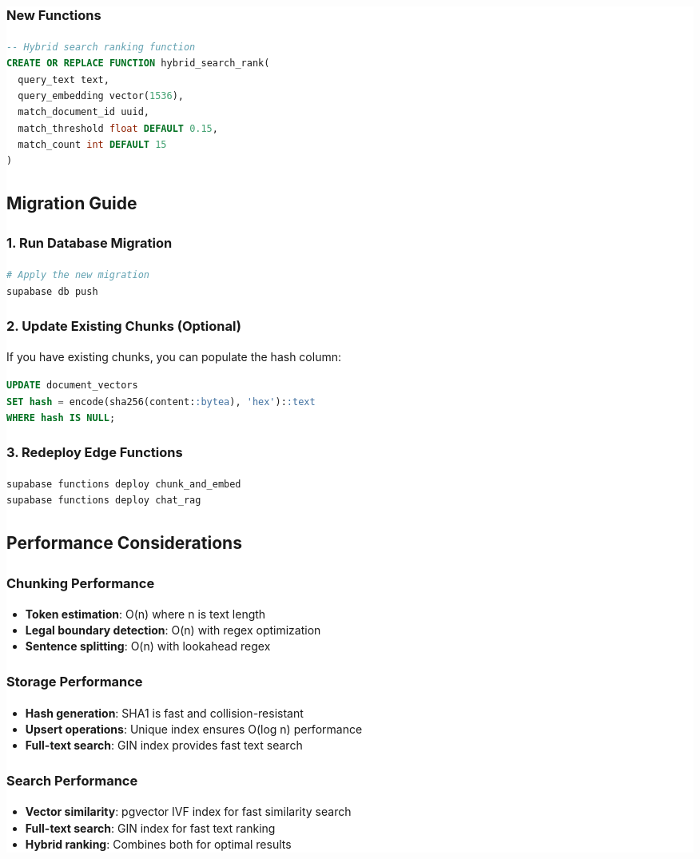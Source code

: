 ### New Functions

```sql
-- Hybrid search ranking function
CREATE OR REPLACE FUNCTION hybrid_search_rank(
  query_text text,
  query_embedding vector(1536),
  match_document_id uuid,
  match_threshold float DEFAULT 0.15,
  match_count int DEFAULT 15
)
```

## Migration Guide

### 1. Run Database Migration

```bash
# Apply the new migration
supabase db push
```

### 2. Update Existing Chunks (Optional)

If you have existing chunks, you can populate the hash column:

```sql
UPDATE document_vectors 
SET hash = encode(sha256(content::bytea), 'hex')::text 
WHERE hash IS NULL;
```

### 3. Redeploy Edge Functions

```bash
supabase functions deploy chunk_and_embed
supabase functions deploy chat_rag
```

## Performance Considerations

### Chunking Performance
- **Token estimation**: O(n) where n is text length
- **Legal boundary detection**: O(n) with regex optimization
- **Sentence splitting**: O(n) with lookahead regex

### Storage Performance
- **Hash generation**: SHA1 is fast and collision-resistant
- **Upsert operations**: Unique index ensures O(log n) performance
- **Full-text search**: GIN index provides fast text search

### Search Performance
- **Vector similarity**: pgvector IVF index for fast similarity search
- **Full-text search**: GIN index for fast text ranking
- **Hybrid ranking**: Combines both for optimal results
